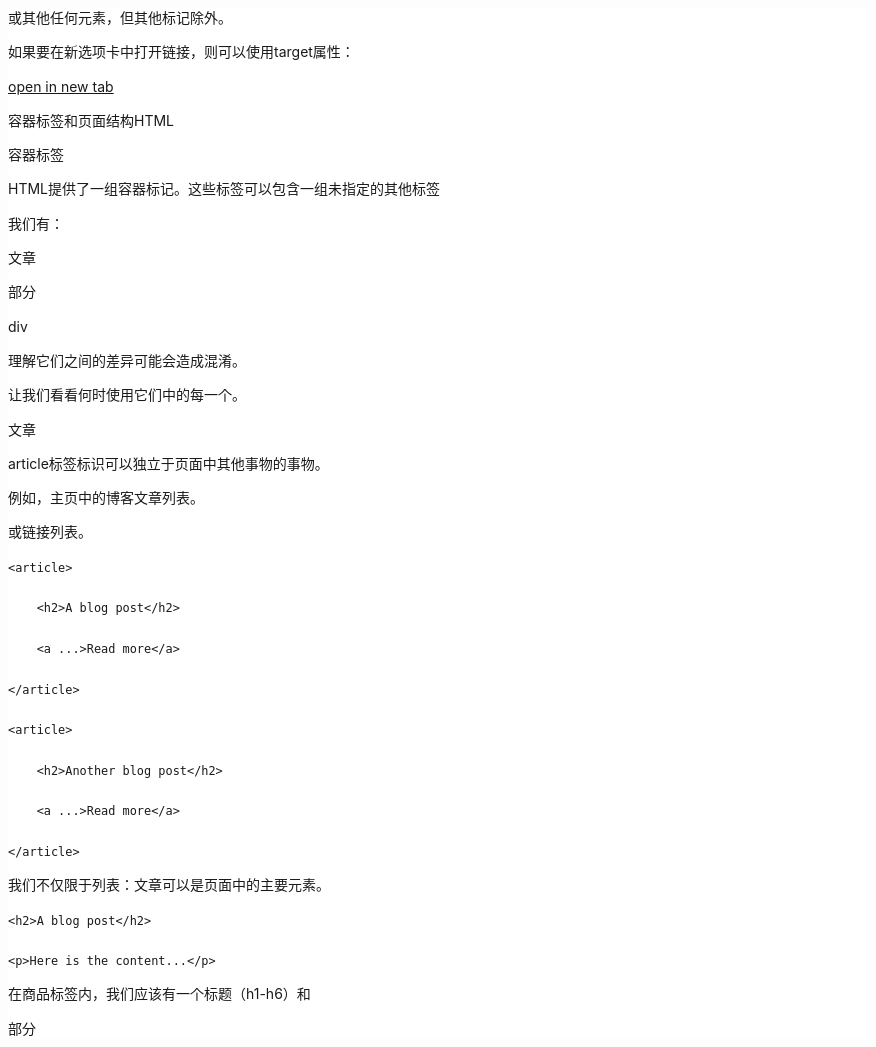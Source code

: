 或其他任何元素，但其他<a>标记除外。

如果要在新选项卡中打开链接，则可以使用target属性：

<a href="https://flaviocopes.com" target="_blank">open in new tab</a>

容器标签和页面结构HTML

容器标签

HTML提供了一组容器标记。这些标签可以包含一组未指定的其他标签

我们有：

文章

部分

div

理解它们之间的差异可能会造成混淆。


让我们看看何时使用它们中的每一个。

文章

article标签标识可以独立于页面中其他事物的事物。

例如，主页中的博客文章列表。

或链接列表。

<div>
  
    <article>
    
        <h2>A blog post</h2>
        
        <a ...>Read more</a>
        
    </article>
    
    <article>
    
        <h2>Another blog post</h2>
        
        <a ...>Read more</a>
        
    </article>
    
</div>

我们不仅限于列表：文章可以是页面中的主要元素。

<article>
  
    <h2>A blog post</h2>
    
    <p>Here is the content...</p>
    
</article>

在商品标签内，我们应该有一个标题（h1-h6）和

部分
